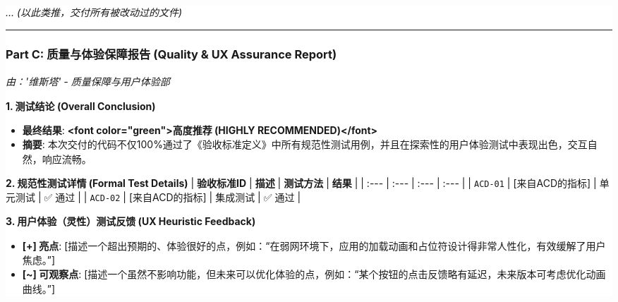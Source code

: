 *... (以此类推，交付所有被改动过的文件)*

-----

### **Part C: 质量与体验保障报告 (Quality & UX Assurance Report)**

*由：'维斯塔' - 质量保障与用户体验部*

**1. 测试结论 (Overall Conclusion)**

  * **最终结果**: **\<font color="green"\>高度推荐 (HIGHLY RECOMMENDED)\</font\>**
  * **摘要**: 本次交付的代码不仅100%通过了《验收标准定义》中所有规范性测试用例，并且在探索性的用户体验测试中表现出色，交互自然，响应流畅。

**2. 规范性测试详情 (Formal Test Details)**
| **验收标准ID** | **描述** | **测试方法** | **结果** |
| :--- | :--- | :--- | :--- |
| `ACD-01` | [来自ACD的指标] | 单元测试 | ✅ 通过 |
| `ACD-02` | [来自ACD的指标] | 集成测试 | ✅ 通过 |

**3. 用户体验（灵性）测试反馈 (UX Heuristic Feedback)**

  * **[+] 亮点**: [描述一个超出预期的、体验很好的点，例如：“在弱网环境下，应用的加载动画和占位符设计得非常人性化，有效缓解了用户焦虑。”]
  * **[\~] 可观察点**: [描述一个虽然不影响功能，但未来可以优化体验的点，例如：“某个按钮的点击反馈略有延迟，未来版本可考虑优化动画曲线。”]

